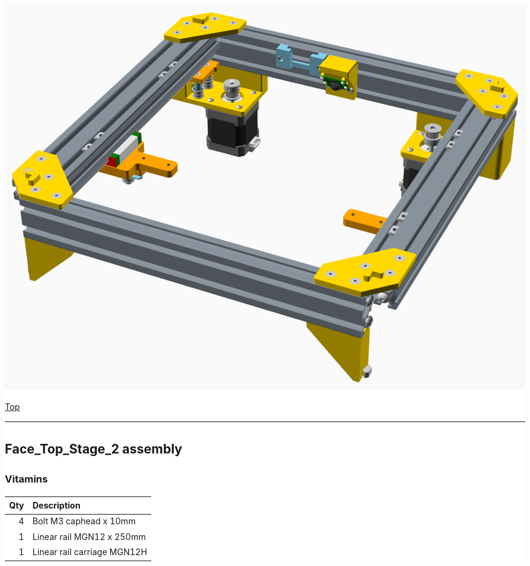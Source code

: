 ![Face_Top_Stage_1_assembled](assemblies/Face_Top_Stage_1_assembled.png)

<span></span>
[Top](#TOP)

---
<a name="Face_Top_Stage_2_assembly"></a>

## Face_Top_Stage_2 assembly

### Vitamins

| Qty | Description |
|----:|:------------|
|   4 | Bolt M3 caphead x 10mm |
|   1 | Linear rail MGN12 x 250mm |
|   1 | Linear rail carriage MGN12H |

